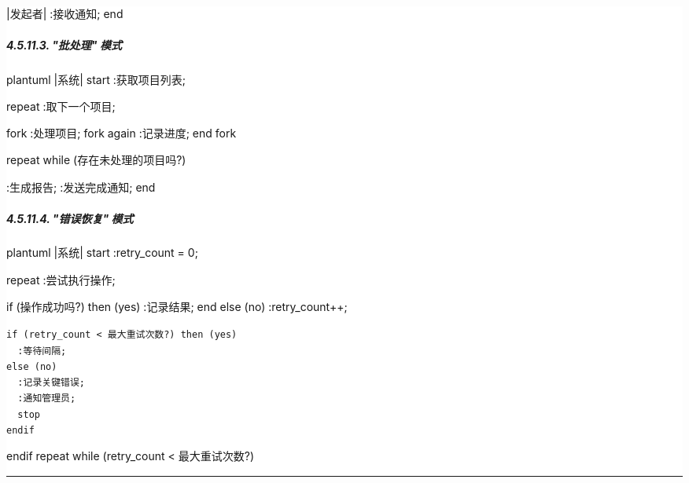 |发起者|
:接收通知;
end


##### 4.5.11.3. "批处理" 模式
plantuml
|系统|
start
:获取项目列表;

repeat
  :取下一个项目;
  
  fork
    :处理项目;
  fork again
    :记录进度;
  end fork
  
repeat while (存在未处理的项目吗?)

:生成报告;
:发送完成通知;
end


##### 4.5.11.4. "错误恢复" 模式
plantuml
|系统|
start
:retry_count = 0;

repeat
  :尝试执行操作;
  
  if (操作成功吗?) then (yes)
    :记录结果;
    end
  else (no)
    :retry_count++;
    
    if (retry_count < 最大重试次数?) then (yes)
      :等待间隔;
    else (no)
      :记录关键错误;
      :通知管理员;
      stop
    endif
  endif
repeat while (retry_count < 最大重试次数?)


---
